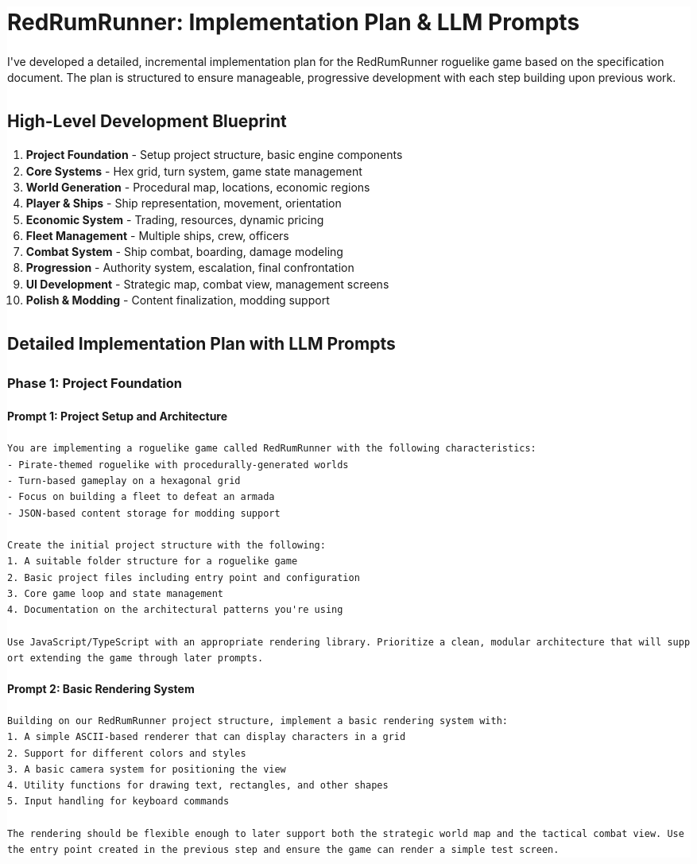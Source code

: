 # RedRumRunner: Implementation Plan & LLM Prompts

I've developed a detailed, incremental implementation plan for the RedRumRunner roguelike game based on the specification document. The plan is structured to ensure manageable, progressive development with each step building upon previous work.

## High-Level Development Blueprint

1. **Project Foundation** - Setup project structure, basic engine components
2. **Core Systems** - Hex grid, turn system, game state management
3. **World Generation** - Procedural map, locations, economic regions
4. **Player & Ships** - Ship representation, movement, orientation
5. **Economic System** - Trading, resources, dynamic pricing
6. **Fleet Management** - Multiple ships, crew, officers
7. **Combat System** - Ship combat, boarding, damage modeling
8. **Progression** - Authority system, escalation, final confrontation
9. **UI Development** - Strategic map, combat view, management screens
10. **Polish & Modding** - Content finalization, modding support

## Detailed Implementation Plan with LLM Prompts

### Phase 1: Project Foundation

#### Prompt 1: Project Setup and Architecture

```
You are implementing a roguelike game called RedRumRunner with the following characteristics:
- Pirate-themed roguelike with procedurally-generated worlds
- Turn-based gameplay on a hexagonal grid
- Focus on building a fleet to defeat an armada
- JSON-based content storage for modding support

Create the initial project structure with the following:
1. A suitable folder structure for a roguelike game
2. Basic project files including entry point and configuration
3. Core game loop and state management
4. Documentation on the architectural patterns you're using

Use JavaScript/TypeScript with an appropriate rendering library. Prioritize a clean, modular architecture that will support extending the game through later prompts.
```

#### Prompt 2: Basic Rendering System

```
Building on our RedRumRunner project structure, implement a basic rendering system with:
1. A simple ASCII-based renderer that can display characters in a grid
2. Support for different colors and styles
3. A basic camera system for positioning the view
4. Utility functions for drawing text, rectangles, and other shapes
5. Input handling for keyboard commands

The rendering should be flexible enough to later support both the strategic world map and the tactical combat view. Use the entry point created in the previous step and ensure the game can render a simple test screen.
```
